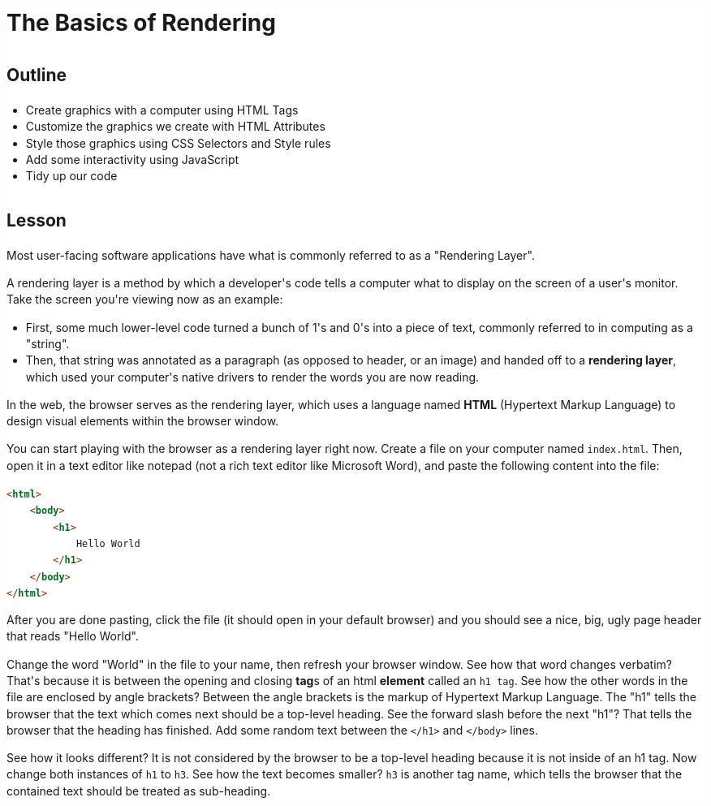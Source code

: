 # The Basics of Rendering 

## Outline

* Create graphics with a computer using HTML Tags
* Customize the graphics we create with HTML Attributes
* Style those graphics using CSS Selectors and Style rules
* Add some interactivity using JavaScript
* Tidy up our code

## Lesson

Most user-facing software applications have what is commonly referred to as a "Rendering Layer".

A rendering layer is a method by which a developer's code tells a computer what to display on the screen of a user's monitor. Take the screen you're viewing now as an example:

* First, some much lower-level code turned a bunch of 1's and 0's into a piece of text, commonly referred to in computing as a "string". 
* Then, that string was annotated as a paragraph (as opposed to header, or an image) and handed off to a **rendering layer**, which used your computer's native drivers to render the words you are now reading.

In the web, the browser serves as the rendering layer, which uses a language named **HTML** (Hypertext Markup Language) to design visual elements within the browser window. 

You can start playing with the browser as a rendering layer right now. Create a file on your computer named `index.html`. Then, open it in a text editor like notepad (not a rich text editor like Microsoft Word), and paste the following content into the file:

```html
<html>
    <body>
        <h1>
            Hello World
        </h1>
    </body>
</html>
```

After you are done pasting, click the file (it should open in your default browser) and you should see a nice, big, ugly page header that reads "Hello World".

Change the word "World" in the file to your name, then refresh your browser window. See how that word changes verbatim? That's because it is between the opening and closing **tag**s of an html **element** called an `h1 tag`. See how the other words in the file are enclosed by angle brackets? Between the angle brackets is the markup of Hypertext Markup Language. The "h1" tells the browser that the text which comes next should be a top-level heading. See the forward slash before the next "h1"? That tells the browser that the heading has finished. Add some random text  between the  `</h1>` and `</body>` lines. 

See how it looks different? It is not considered by the browser to be a top-level heading because it is not inside of an h1 tag. Now change both instances of `h1` to `h3`. See how the text becomes smaller? `h3` is another tag name, which tells the browser that the contained text should be treated as sub-heading.

